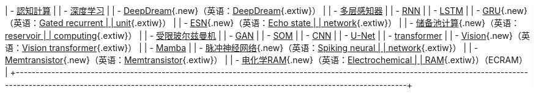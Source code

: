 | - [認知計算](/wiki/%E8%AA%8D%E7%9F%A5%E8%A8%88%E7%AE%97 "認知計算")                                                                                                                                                                    |
| - [深度学习](/wiki/%E6%B7%B1%E5%BA%A6%E5%AD%A6%E4%B9%A0 "深度学习")                                                                                                                                                                    |
| - [DeepDream](/w/index.php?title=DeepDream&action=edit&redlink=1 "DeepDream（页面不存在）"){.new}（英语：[DeepDream](https://en.wikipedia.org/wiki/DeepDream "en:DeepDream"){.extiw}）                                                 |
| - [多层感知器](/wiki/%E5%A4%9A%E5%B1%82%E6%84%9F%E7%9F%A5%E5%99%A8 "多层感知器")                                                                                                                                                       |
| - [RNN](/wiki/%E5%BE%AA%E7%8E%AF%E7%A5%9E%E7%BB%8F%E7%BD%91%E7%BB%9C "循环神经网络")                                                                                                                                                   |
|   - [LSTM](/wiki/%E9%95%B7%E7%9F%AD%E6%9C%9F%E8%A8%98%E6%86%B6 "長短期記憶")                                                                                                                                                           |
|   - [GRU](/w/index.php?title=%E9%97%A8%E6%8E%A7%E5%BE%AA%E7%8E%AF%E5%8D%95%E5%85%83&action=edit&redlink=1 "门控循环单元（页面不存在）"){.new}（英语：[Gated recurrent                                                                  |
|     unit](https://en.wikipedia.org/wiki/Gated_recurrent_unit "en:Gated recurrent unit"){.extiw}）                                                                                                                                      |
|   - [ESN](/w/index.php?title=%E5%9B%9E%E5%A3%B0%E7%8A%B6%E6%80%81%E7%BD%91%E7%BB%9C&action=edit&redlink=1 "回声状态网络（页面不存在）"){.new}（英语：[Echo state                                                                       |
|     network](https://en.wikipedia.org/wiki/Echo_state_network "en:Echo state network"){.extiw}）                                                                                                                                       |
|   - [储备池计算](/w/index.php?title=%E5%82%A8%E5%A4%87%E6%B1%A0%E8%AE%A1%E7%AE%97&action=edit&redlink=1 "储备池计算（页面不存在）"){.new}（英语：[reservoir                                                                            |
|     computing](https://en.wikipedia.org/wiki/reservoir_computing "en:reservoir computing"){.extiw}）                                                                                                                                   |
| - [受限玻尔兹曼机](/wiki/%E5%8F%97%E9%99%90%E7%8E%BB%E5%B0%94%E5%85%B9%E6%9B%BC%E6%9C%BA "受限玻尔兹曼机")                                                                                                                             |
| - [GAN](/wiki/%E7%94%9F%E6%88%90%E5%AF%B9%E6%8A%97%E7%BD%91%E7%BB%9C "生成对抗网络")                                                                                                                                                   |
| - [SOM](/wiki/%E8%87%AA%E7%BB%84%E7%BB%87%E6%98%A0%E5%B0%84 "自组织映射")                                                                                                                                                              |
| - [CNN](/wiki/%E5%8D%B7%E7%A7%AF%E7%A5%9E%E7%BB%8F%E7%BD%91%E7%BB%9C "卷积神经网络")                                                                                                                                                   |
|   - [U-Net](/wiki/U-Net "U-Net")                                                                                                                                                                                                       |
| - [transformer](/wiki/Transformer%E6%9E%B6%E6%9E%84 "Transformer架构")                                                                                                                                                                 |
|   - [Vision](/w/index.php?title=Vision_transformer&action=edit&redlink=1 "Vision transformer（页面不存在）"){.new}（英语：[Vision transformer](https://en.wikipedia.org/wiki/Vision_transformer "en:Vision transformer"){.extiw}）     |
| - [Mamba](/wiki/Mamba_(%E6%B7%B1%E5%BA%A6%E5%AD%A6%E4%B9%A0%E6%9E%B6%E6%9E%84) "Mamba (深度学习架构)")                                                                                                                                 |
| - [脉冲神经网络](/w/index.php?title=%E8%84%89%E5%86%B2%E7%A5%9E%E7%BB%8F%E7%BD%91%E7%BB%9C&action=edit&redlink=1 "脉冲神经网络（页面不存在）"){.new}（英语：[Spiking neural                                                            |
|   network](https://en.wikipedia.org/wiki/Spiking_neural_network "en:Spiking neural network"){.extiw}）                                                                                                                                 |
| - [Memtransistor](/w/index.php?title=Memtransistor&action=edit&redlink=1 "Memtransistor（页面不存在）"){.new}（英语：[Memtransistor](https://en.wikipedia.org/wiki/Memtransistor "en:Memtransistor"){.extiw}）                         |
| - [电化学RAM](/w/index.php?title=Electrochemical_RAM&action=edit&redlink=1 "Electrochemical RAM（页面不存在）"){.new}（英语：[Electrochemical                                                                                          |
|   RAM](https://en.wikipedia.org/wiki/Electrochemical_RAM "en:Electrochemical RAM"){.extiw}）（ECRAM）                                                                                                                                  |
+----------------------------------------------------------------------------------------------------------------------------------------------------------------------------------------------------------------------------------------+